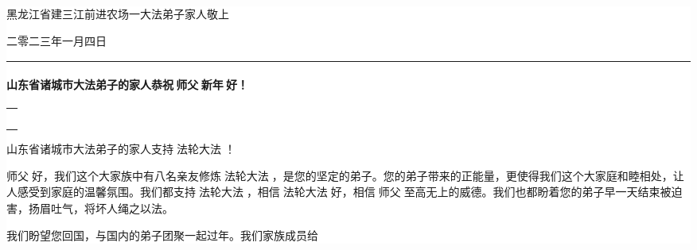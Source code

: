   黑龙江省建三江前进农场一大法弟子家人敬上
 </p>
 <p>
  二零二三年一月四日
 </p>
 <hr size="1"/>
 <h4>
  <a name="2311821547-18">
  </ok>
  山东省诸城市大法弟子的家人恭祝
  <ok href="/term/22892">
   师父
  </ok>
  <ok href="/term/22229">
   新年
  </ok>
  好！
 </h4>
 <center>
  <table border="0" cellpadding="0" cellspacing="2" cols="2" width="580">
   <tbody>
    <tr align="CENTER" valign="top">
     <td>
      <ok href="https://greetings.minghui.org/mh/article_images/2023-1-18-2301040711096154.jpg">
       <img alt="" src="https://greetings.minghui.org/mh/article_images/2023-1-18-2301040711096154--ss.jpg"/>
      </ok>
     </td>
    </tr>
   </tbody>
  </table>
 </center>
 <p>
  山东省诸城市大法弟子的家人支持
  <ok href="/term/8055">
   法轮大法
  </ok>
  ！
 </p>
 <p>
  <ok href="/term/22892">
   师父
  </ok>
  好，我们这个大家族中有八名亲友修炼
  <ok href="/term/8055">
   法轮大法
  </ok>
  ，是您的坚定的弟子。您的弟子带来的正能量，更使得我们这个大家庭和睦相处，让人感受到家庭的温馨氛围。我们都支持
  <ok href="/term/8055">
   法轮大法
  </ok>
  ，相信
  <ok href="/term/8055">
   法轮大法
  </ok>
  好，相信
  <ok href="/term/22892">
   师父
  </ok>
  至高无上的威德。我们也都盼着您的弟子早一天结束被迫害，扬眉吐气，将坏人绳之以法。
 </p>
 <p>
  我们盼望您回国，与国内的弟子团聚一起过年。我们家族成员给
  <ok href="/term/22892">